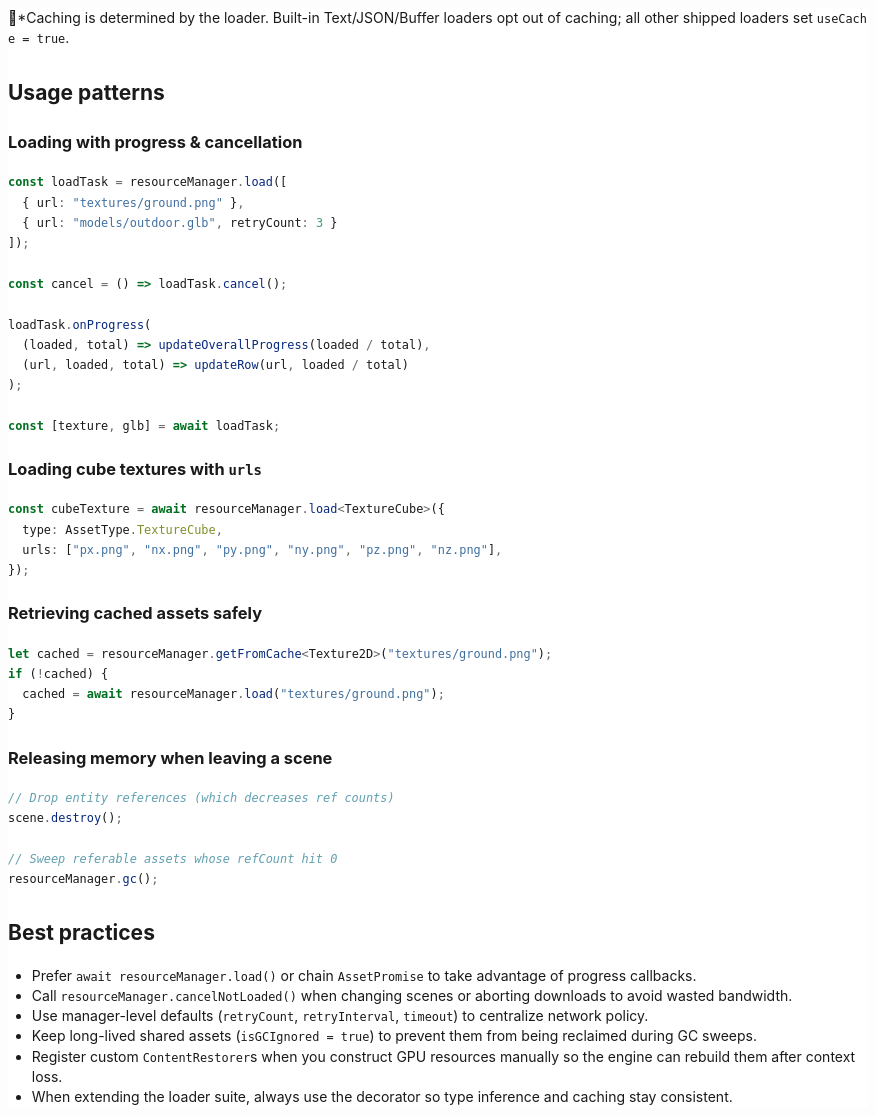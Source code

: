 *Caching is determined by the loader. Built-in Text/JSON/Buffer loaders opt out of caching; all other shipped loaders set `useCache = true`.

## Usage patterns

### Loading with progress & cancellation
```ts
const loadTask = resourceManager.load([
  { url: "textures/ground.png" },
  { url: "models/outdoor.glb", retryCount: 3 }
]);

const cancel = () => loadTask.cancel();

loadTask.onProgress(
  (loaded, total) => updateOverallProgress(loaded / total),
  (url, loaded, total) => updateRow(url, loaded / total)
);

const [texture, glb] = await loadTask;
```

### Loading cube textures with `urls`
```ts
const cubeTexture = await resourceManager.load<TextureCube>({
  type: AssetType.TextureCube,
  urls: ["px.png", "nx.png", "py.png", "ny.png", "pz.png", "nz.png"],
});
```

### Retrieving cached assets safely
```ts
let cached = resourceManager.getFromCache<Texture2D>("textures/ground.png");
if (!cached) {
  cached = await resourceManager.load("textures/ground.png");
}
```

### Releasing memory when leaving a scene
```ts
// Drop entity references (which decreases ref counts)
scene.destroy();

// Sweep referable assets whose refCount hit 0
resourceManager.gc();
```

## Best practices
- Prefer `await resourceManager.load()` or chain `AssetPromise` to take advantage of progress callbacks.
- Call `resourceManager.cancelNotLoaded()` when changing scenes or aborting downloads to avoid wasted bandwidth.
- Use manager-level defaults (`retryCount`, `retryInterval`, `timeout`) to centralize network policy.
- Keep long-lived shared assets (`isGCIgnored = true`) to prevent them from being reclaimed during GC sweeps.
- Register custom `ContentRestorer`s when you construct GPU resources manually so the engine can rebuild them after context loss.
- When extending the loader suite, always use the decorator so type inference and caching stay consistent.
